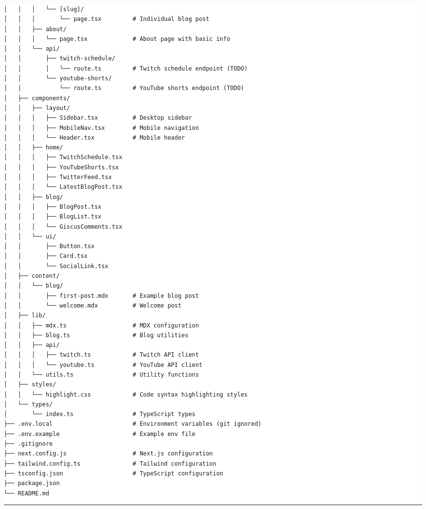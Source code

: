 ```
│   │   │   └── [slug]/
│   │   │       └── page.tsx         # Individual blog post
│   │   ├── about/
│   │   │   └── page.tsx             # About page with basic info
│   │   └── api/
│   │       ├── twitch-schedule/
│   │       │   └── route.ts         # Twitch schedule endpoint (TODO)
│   │       └── youtube-shorts/
│   │           └── route.ts         # YouTube shorts endpoint (TODO)
│   ├── components/
│   │   ├── layout/
│   │   │   ├── Sidebar.tsx          # Desktop sidebar
│   │   │   ├── MobileNav.tsx        # Mobile navigation
│   │   │   └── Header.tsx           # Mobile header
│   │   ├── home/
│   │   │   ├── TwitchSchedule.tsx
│   │   │   ├── YouTubeShorts.tsx
│   │   │   ├── TwitterFeed.tsx
│   │   │   └── LatestBlogPost.tsx
│   │   ├── blog/
│   │   │   ├── BlogPost.tsx
│   │   │   ├── BlogList.tsx
│   │   │   └── GiscusComments.tsx
│   │   └── ui/
│   │       ├── Button.tsx
│   │       ├── Card.tsx
│   │       └── SocialLink.tsx
│   ├── content/
│   │   └── blog/
│   │       ├── first-post.mdx       # Example blog post
│   │       └── welcome.mdx          # Welcome post
│   ├── lib/
│   │   ├── mdx.ts                   # MDX configuration
│   │   ├── blog.ts                  # Blog utilities
│   │   ├── api/
│   │   │   ├── twitch.ts            # Twitch API client
│   │   │   └── youtube.ts           # YouTube API client
│   │   └── utils.ts                 # Utility functions
│   ├── styles/
│   │   └── highlight.css            # Code syntax highlighting styles
│   └── types/
│       └── index.ts                 # TypeScript types
├── .env.local                       # Environment variables (git ignored)
├── .env.example                     # Example env file
├── .gitignore
├── next.config.js                   # Next.js configuration
├── tailwind.config.ts               # Tailwind configuration
├── tsconfig.json                    # TypeScript configuration
├── package.json
└── README.md
```

---